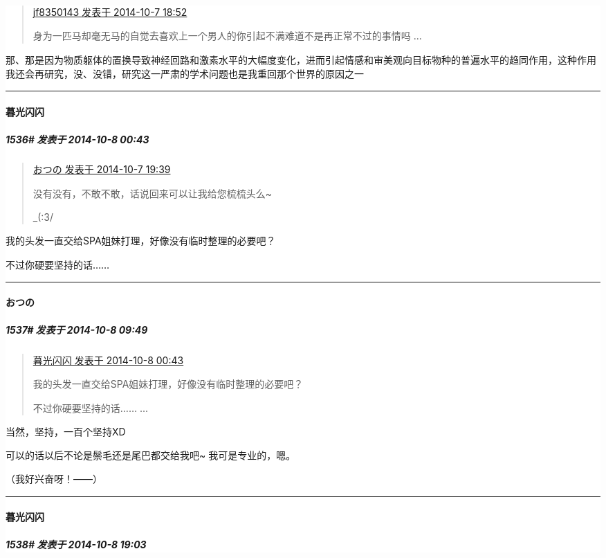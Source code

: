 

<blockquote><a href="httphttps://bbs.saraba1st.com/2b/forum.php?mod=redirect&amp;goto=findpost&amp;pid=26846888&amp;ptid=780726" target="_blank">jf8350143 发表于 2014-10-7 18:52</a>

身为一匹马却毫无马的自觉去喜欢上一个男人的你引起不满难道不是再正常不过的事情吗 ...</blockquote>
那、那是因为物质躯体的置换导致神经回路和激素水平的大幅度变化，进而引起情感和审美观向目标物种的普遍水平的趋同作用，这种作用我还会再研究，没、没错，研究这一严肃的学术问题也是我重回那个世界的原因之一







*****

####  暮光闪闪  
##### 1536#       发表于 2014-10-8 00:43



<blockquote><a href="httphttps://bbs.saraba1st.com/2b/forum.php?mod=redirect&amp;goto=findpost&amp;pid=26847273&amp;ptid=780726" target="_blank">おつの 发表于 2014-10-7 19:39</a>

没有没有，不敢不敢，话说回来可以让我给您梳梳头么~

_(:3/</blockquote>
我的头发一直交给SPA姐妹打理，好像没有临时整理的必要吧？

不过你硬要坚持的话……







*****

####  おつの  
##### 1537#       发表于 2014-10-8 09:49



<blockquote><a href="httphttps://bbs.saraba1st.com/2b/forum.php?mod=redirect&amp;goto=findpost&amp;pid=26850295&amp;ptid=780726" target="_blank">暮光闪闪 发表于 2014-10-8 00:43</a>

我的头发一直交给SPA姐妹打理，好像没有临时整理的必要吧？

不过你硬要坚持的话…… ...</blockquote>
当然，坚持，一百个坚持XD

可以的话以后不论是鬃毛还是尾巴都交给我吧~ 我可是专业的，嗯。

（我好兴奋呀！——）







*****

####  暮光闪闪  
##### 1538#       发表于 2014-10-8 19:03
